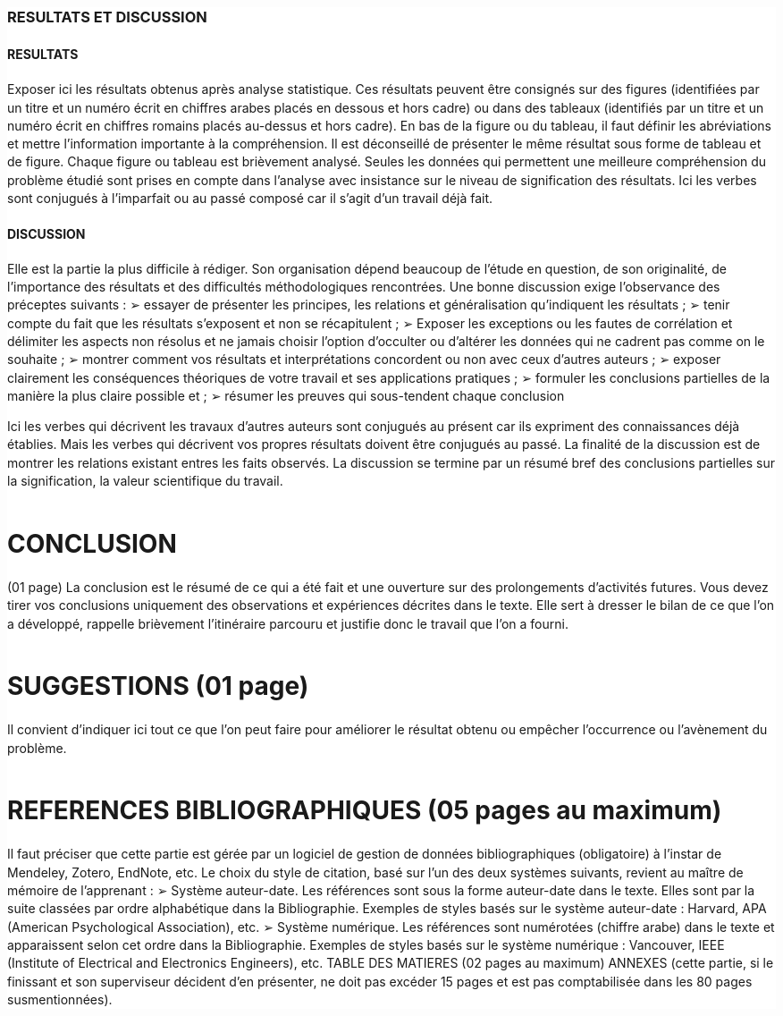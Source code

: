 ### RESULTATS ET DISCUSSION
#### RESULTATS
Exposer ici les résultats obtenus après analyse statistique. Ces résultats peuvent être consignés sur des figures (identifiées par un titre et un numéro écrit en chiffres arabes placés en dessous et hors cadre) ou dans des tableaux (identifiés par un titre et un numéro écrit en chiffres romains placés au-dessus et hors cadre). En bas de la figure ou du tableau, il faut définir les abréviations et mettre l’information importante à la compréhension. Il est déconseillé de présenter le même résultat sous forme de tableau et de figure. Chaque figure ou tableau est brièvement analysé. Seules les données qui permettent une meilleure compréhension du problème étudié sont prises en compte dans l’analyse avec insistance sur le niveau de signification des résultats. Ici les verbes sont conjugués à l’imparfait ou au passé composé car il s’agit d’un travail déjà fait.

#### DISCUSSION
Elle est la partie la plus difficile à rédiger. Son organisation dépend beaucoup de l’étude en question, de son originalité, de l’importance des résultats et des difficultés méthodologiques rencontrées. Une bonne discussion exige l’observance des préceptes suivants :
➢ essayer de présenter les principes, les relations et généralisation qu’indiquent les résultats ;
➢ tenir compte du fait que les résultats s’exposent et non se récapitulent ; 
➢ Exposer les exceptions ou les fautes de corrélation et délimiter les aspects non résolus et ne jamais choisir l’option d’occulter ou d’altérer les données qui ne cadrent pas comme on le souhaite ;
➢ montrer comment vos résultats et interprétations concordent ou non avec ceux d’autres auteurs ; 
➢ exposer clairement les conséquences théoriques de votre travail et ses applications pratiques ; 
➢ formuler les conclusions partielles de la manière la plus claire possible et ; 
➢ résumer les preuves qui sous-tendent chaque conclusion

Ici les verbes qui décrivent les travaux d’autres auteurs sont conjugués au présent car ils expriment des connaissances déjà établies. Mais les verbes qui décrivent vos propres résultats doivent être conjugués au passé. La finalité de la discussion est de montrer les relations existant entres les faits observés. La discussion se termine par un résumé bref des conclusions partielles sur la signification, la valeur scientifique du travail.

# CONCLUSION
(01 page) La conclusion est le résumé de ce qui a été fait et une ouverture sur des prolongements d’activités futures. Vous devez tirer vos conclusions uniquement des observations et expériences décrites dans le texte. Elle sert à dresser le bilan de ce que l’on a développé, rappelle brièvement l’itinéraire parcouru et justifie donc le travail que l’on a fourni.

# SUGGESTIONS (01 page)
Il convient d’indiquer ici tout ce que l’on peut faire pour améliorer le résultat obtenu ou empêcher l’occurrence ou l’avènement du problème.

# REFERENCES BIBLIOGRAPHIQUES (05 pages au maximum)
Il faut préciser que cette partie est gérée par un logiciel de gestion de données bibliographiques (obligatoire) à l’instar de Mendeley, Zotero, EndNote, etc. Le choix du style de citation, basé sur l’un des deux systèmes suivants, revient au maître de mémoire de l’apprenant : 
➢ Système auteur-date. Les références sont sous la forme auteur-date dans le texte. Elles sont par la suite classées par ordre alphabétique dans la Bibliographie. Exemples de styles basés sur le système auteur-date : Harvard, APA (American Psychological Association), etc. 
➢ Système numérique. Les références sont numérotées (chiffre arabe) dans le texte et apparaissent selon cet ordre dans la Bibliographie. Exemples de styles basés sur le système numérique : Vancouver, IEEE (Institute of Electrical and Electronics Engineers), etc. TABLE DES MATIERES (02 pages au maximum) ANNEXES (cette partie, si le finissant et son superviseur décident d’en présenter, ne doit pas excéder 15 pages et est pas comptabilisée dans les 80 pages susmentionnées).

